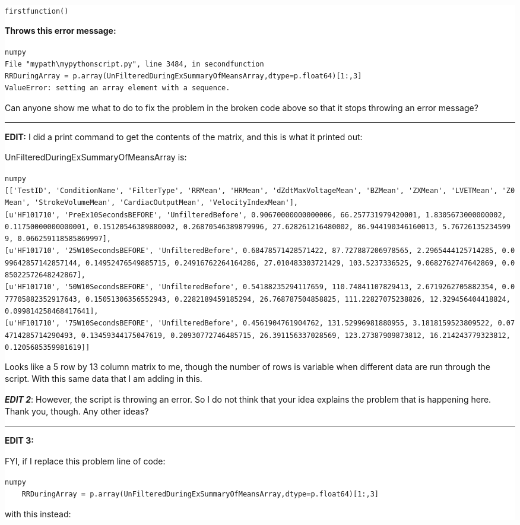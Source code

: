 ```
firstfunction()
```

<strong>Throws this error message:</strong>  

```
numpy
File "mypath\mypythonscript.py", line 3484, in secondfunction
RRDuringArray = p.array(UnFilteredDuringExSummaryOfMeansArray,dtype=p.float64)[1:,3]
ValueError: setting an array element with a sequence.
```

Can anyone show me what to do to fix the problem in the broken code above so that it stops throwing an error message?  

<hr>

<p><strong>EDIT:</strong>
I did a print command to get the contents of the matrix, and this is what it printed out:</p>

UnFilteredDuringExSummaryOfMeansArray is:    

```
numpy
[['TestID', 'ConditionName', 'FilterType', 'RRMean', 'HRMean', 'dZdtMaxVoltageMean', 'BZMean', 'ZXMean', 'LVETMean', 'Z0Mean', 'StrokeVolumeMean', 'CardiacOutputMean', 'VelocityIndexMean'],
[u'HF101710', 'PreEx10SecondsBEFORE', 'UnfilteredBefore', 0.90670000000000006, 66.257731979420001, 1.8305673000000002, 0.11750000000000001, 0.15120546389880002, 0.26870546389879996, 27.628261216480002, 86.944190346160013, 5.767261352345999, 0.066259118585869997],
[u'HF101710', '25W10SecondsBEFORE', 'UnfilteredBefore', 0.68478571428571422, 87.727887206978565, 2.2965444125714285, 0.099642857142857144, 0.14952476549885715, 0.24916762264164286, 27.010483303721429, 103.5237336525, 9.0682762747642869, 0.085022572648242867],
[u'HF101710', '50W10SecondsBEFORE', 'UnfilteredBefore', 0.54188235294117659, 110.74841107829413, 2.6719262705882354, 0.077705882352917643, 0.15051306356552943, 0.2282189459185294, 26.768787504858825, 111.22827075238826, 12.329456404418824, 0.099814258468417641],
[u'HF101710', '75W10SecondsBEFORE', 'UnfilteredBefore', 0.4561904761904762, 131.52996981880955, 3.1818159523809522, 0.074714285714290493, 0.13459344175047619, 0.20930772746485715, 26.391156337028569, 123.27387909873812, 16.214243779323812, 0.1205685359981619]]
```

Looks like a 5 row by 13 column matrix to me, though the number of rows is variable when different data are run through the script.  With this same data that I am adding in this.  

<strong><em>EDIT 2</em></strong>: However, the script is throwing an error.  So I do not think that your idea explains the problem that is happening here.  Thank you, though.  Any other ideas?  

<hr>

<strong>EDIT 3:</strong>  

FYI, if I replace this problem line of code:  

```
numpy
    RRDuringArray = p.array(UnFilteredDuringExSummaryOfMeansArray,dtype=p.float64)[1:,3]
```

with this instead:  
